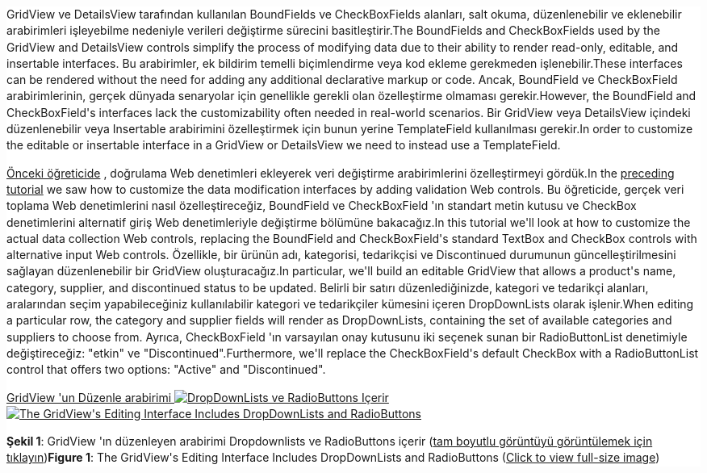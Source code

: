 <span data-ttu-id="fbb8f-108">GridView ve DetailsView tarafından kullanılan BoundFields ve CheckBoxFields alanları, salt okuma, düzenlenebilir ve eklenebilir arabirimleri işleyebilme nedeniyle verileri değiştirme sürecini basitleştirir.</span><span class="sxs-lookup"><span data-stu-id="fbb8f-108">The BoundFields and CheckBoxFields used by the GridView and DetailsView controls simplify the process of modifying data due to their ability to render read-only, editable, and insertable interfaces.</span></span> <span data-ttu-id="fbb8f-109">Bu arabirimler, ek bildirim temelli biçimlendirme veya kod ekleme gerekmeden işlenebilir.</span><span class="sxs-lookup"><span data-stu-id="fbb8f-109">These interfaces can be rendered without the need for adding any additional declarative markup or code.</span></span> <span data-ttu-id="fbb8f-110">Ancak, BoundField ve CheckBoxField arabirimlerinin, gerçek dünyada senaryolar için genellikle gerekli olan özelleştirme olmaması gerekir.</span><span class="sxs-lookup"><span data-stu-id="fbb8f-110">However, the BoundField and CheckBoxField's interfaces lack the customizability often needed in real-world scenarios.</span></span> <span data-ttu-id="fbb8f-111">Bir GridView veya DetailsView içindeki düzenlenebilir veya Insertable arabirimini özelleştirmek için bunun yerine TemplateField kullanılması gerekir.</span><span class="sxs-lookup"><span data-stu-id="fbb8f-111">In order to customize the editable or insertable interface in a GridView or DetailsView we need to instead use a TemplateField.</span></span>

<span data-ttu-id="fbb8f-112">[Önceki öğreticide](adding-validation-controls-to-the-editing-and-inserting-interfaces-cs.md) , doğrulama Web denetimleri ekleyerek veri değiştirme arabirimlerini özelleştirmeyi gördük.</span><span class="sxs-lookup"><span data-stu-id="fbb8f-112">In the [preceding tutorial](adding-validation-controls-to-the-editing-and-inserting-interfaces-cs.md) we saw how to customize the data modification interfaces by adding validation Web controls.</span></span> <span data-ttu-id="fbb8f-113">Bu öğreticide, gerçek veri toplama Web denetimlerini nasıl özelleştireceğiz, BoundField ve CheckBoxField 'ın standart metin kutusu ve CheckBox denetimlerini alternatif giriş Web denetimleriyle değiştirme bölümüne bakacağız.</span><span class="sxs-lookup"><span data-stu-id="fbb8f-113">In this tutorial we'll look at how to customize the actual data collection Web controls, replacing the BoundField and CheckBoxField's standard TextBox and CheckBox controls with alternative input Web controls.</span></span> <span data-ttu-id="fbb8f-114">Özellikle, bir ürünün adı, kategorisi, tedarikçisi ve Discontinued durumunun güncelleştirilmesini sağlayan düzenlenebilir bir GridView oluşturacağız.</span><span class="sxs-lookup"><span data-stu-id="fbb8f-114">In particular, we'll build an editable GridView that allows a product's name, category, supplier, and discontinued status to be updated.</span></span> <span data-ttu-id="fbb8f-115">Belirli bir satırı düzenlediğinizde, kategori ve tedarikçi alanları, aralarından seçim yapabileceğiniz kullanılabilir kategori ve tedarikçiler kümesini içeren DropDownLists olarak işlenir.</span><span class="sxs-lookup"><span data-stu-id="fbb8f-115">When editing a particular row, the category and supplier fields will render as DropDownLists, containing the set of available categories and suppliers to choose from.</span></span> <span data-ttu-id="fbb8f-116">Ayrıca, CheckBoxField 'ın varsayılan onay kutusunu iki seçenek sunan bir RadioButtonList denetimiyle değiştireceğiz: "etkin" ve "Discontinued".</span><span class="sxs-lookup"><span data-stu-id="fbb8f-116">Furthermore, we'll replace the CheckBoxField's default CheckBox with a RadioButtonList control that offers two options: "Active" and "Discontinued".</span></span>

<span data-ttu-id="fbb8f-117">[GridView 'un Düzenle arabirimi ![DropDownLists ve RadioButtons Içerir](customizing-the-data-modification-interface-cs/_static/image2.png)](customizing-the-data-modification-interface-cs/_static/image1.png)</span><span class="sxs-lookup"><span data-stu-id="fbb8f-117">[![The GridView's Editing Interface Includes DropDownLists and RadioButtons](customizing-the-data-modification-interface-cs/_static/image2.png)](customizing-the-data-modification-interface-cs/_static/image1.png)</span></span>

<span data-ttu-id="fbb8f-118">**Şekil 1**: GridView 'ın düzenleyen arabirimi Dropdownlists ve RadioButtons içerir ([tam boyutlu görüntüyü görüntülemek için tıklayın](customizing-the-data-modification-interface-cs/_static/image3.png))</span><span class="sxs-lookup"><span data-stu-id="fbb8f-118">**Figure 1**: The GridView's Editing Interface Includes DropDownLists and RadioButtons ([Click to view full-size image](customizing-the-data-modification-interface-cs/_static/image3.png))</span></span>
